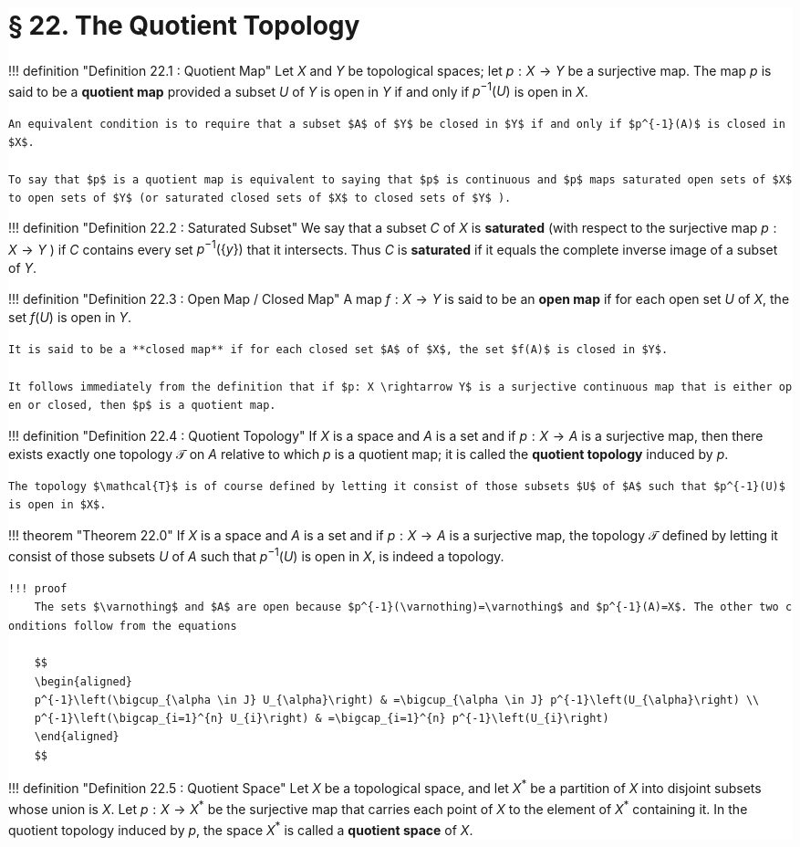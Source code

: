 # § 22. The Quotient Topology

!!! definition "Definition 22.1 : Quotient Map"
    Let $X$ and $Y$ be topological spaces; let $p: X \rightarrow Y$ be a surjective map.
    The map $p$ is said to be a **quotient map** provided a subset $U$ of $Y$ is open in $Y$ if and only if $p^{-1}(U)$ is open in $X$.

    An equivalent condition is to require that a subset $A$ of $Y$ be closed in $Y$ if and only if $p^{-1}(A)$ is closed in $X$.

    To say that $p$ is a quotient map is equivalent to saying that $p$ is continuous and $p$ maps saturated open sets of $X$ to open sets of $Y$ (or saturated closed sets of $X$ to closed sets of $Y$ ).

!!! definition "Definition 22.2 : Saturated Subset"
    We say that a subset $C$ of $X$ is **saturated** (with respect to the surjective map $p: X \rightarrow Y$ ) if $C$ contains every set $p^{-1}(\{y\})$ that it intersects.
    Thus $C$ is **saturated** if it equals the complete inverse image of a subset of $Y$.

!!! definition "Definition 22.3 : Open Map / Closed Map"
    A map $f: X \rightarrow Y$ is said to be an **open map** if for each open set $U$ of $X$, the set $f(U)$ is open in $Y$.
    
    It is said to be a **closed map** if for each closed set $A$ of $X$, the set $f(A)$ is closed in $Y$.
    
    It follows immediately from the definition that if $p: X \rightarrow Y$ is a surjective continuous map that is either open or closed, then $p$ is a quotient map.

!!! definition "Definition 22.4 : Quotient Topology"
    If $X$ is a space and $A$ is a set and if $p: X \rightarrow A$ is a surjective map, then there exists exactly one topology $\mathcal{T}$ on $A$ relative to which $p$ is a quotient map; it is called the **quotient topology** induced by $p$.

    The topology $\mathcal{T}$ is of course defined by letting it consist of those subsets $U$ of $A$ such that $p^{-1}(U)$ is open in $X$.

!!! theorem "Theorem 22.0"
    If $X$ is a space and $A$ is a set and if $p: X \rightarrow A$ is a surjective map, the topology $\mathcal{T}$ defined by letting it consist of those subsets $U$ of $A$ such that $p^{-1}(U)$ is open in $X$, is indeed a topology.

    !!! proof
        The sets $\varnothing$ and $A$ are open because $p^{-1}(\varnothing)=\varnothing$ and $p^{-1}(A)=X$. The other two conditions follow from the equations

        $$
        \begin{aligned}
        p^{-1}\left(\bigcup_{\alpha \in J} U_{\alpha}\right) & =\bigcup_{\alpha \in J} p^{-1}\left(U_{\alpha}\right) \\
        p^{-1}\left(\bigcap_{i=1}^{n} U_{i}\right) & =\bigcap_{i=1}^{n} p^{-1}\left(U_{i}\right)
        \end{aligned}
        $$

!!! definition "Definition 22.5 : Quotient Space"
    Let $X$ be a topological space, and let $X^{*}$ be a partition of $X$ into disjoint subsets whose union is $X$.
    Let $p: X \rightarrow X^{*}$ be the surjective map that carries each point of $X$ to the element of $X^{*}$ containing it.
    In the quotient topology induced by $p$, the space $X^{*}$ is called a **quotient space** of $X$.
